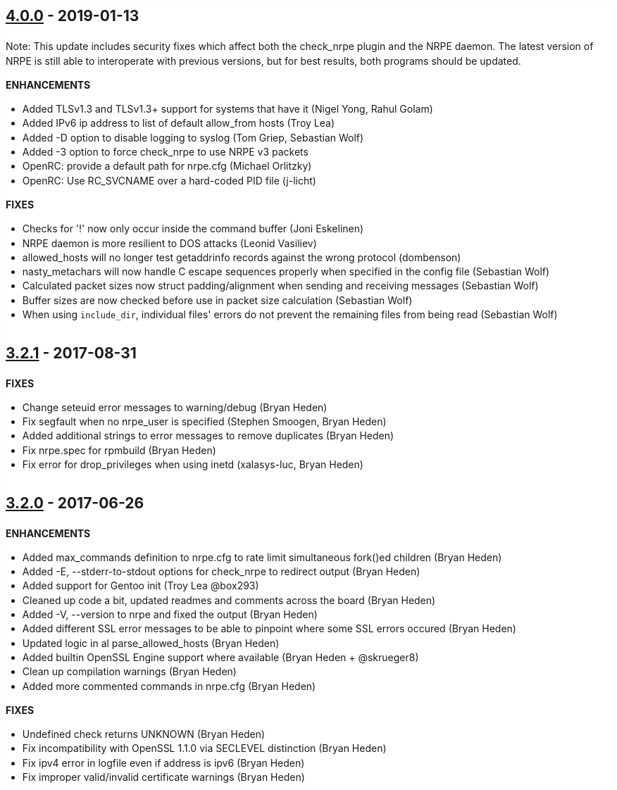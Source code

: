 [4.0.0](https://github.com/NagiosEnterprises/nrpe/releases/tag/nrpe-4.0.0) - 2019-01-13
---------------------------------------------------------------------------------------
Note: This update includes security fixes which affect both the check_nrpe plugin and 
the NRPE daemon. The latest version of NRPE is still able to interoperate with previous
versions, but for best results, both programs should be updated.

**ENHANCEMENTS**
* Added TLSv1.3 and TLSv1.3+ support for systems that have it (Nigel Yong, Rahul Golam)
* Added IPv6 ip address to list of default allow_from hosts (Troy Lea)
* Added -D option to disable logging to syslog (Tom Griep, Sebastian Wolf)
* Added -3 option to force check_nrpe to use NRPE v3 packets
* OpenRC: provide a default path for nrpe.cfg (Michael Orlitzky)
* OpenRC: Use RC_SVCNAME over a hard-coded PID file (j-licht)

**FIXES**
* Checks for '!' now only occur inside the command buffer (Joni Eskelinen)
* NRPE daemon is more resilient to DOS attacks (Leonid Vasiliev)
* allowed_hosts will no longer test getaddrinfo records against the wrong protocol (dombenson)
* nasty_metachars will now handle C escape sequences properly when specified in the config file (Sebastian Wolf)
* Calculated packet sizes now struct padding/alignment when sending and receiving messages (Sebastian Wolf)
* Buffer sizes are now checked before use in packet size calculation (Sebastian Wolf)
* When using `include_dir`, individual files' errors do not prevent the remaining files from being read (Sebastian Wolf)


[3.2.1](https://github.com/NagiosEnterprises/nrpe/releases/tag/nrpe-3.2.1) - 2017-08-31
---------------------------------------------------------------------------------------
**FIXES**
* Change seteuid error messages to warning/debug (Bryan Heden)
* Fix segfault when no nrpe_user is specified (Stephen Smoogen, Bryan Heden)
* Added additional strings to error messages to remove duplicates (Bryan Heden)
* Fix nrpe.spec for rpmbuild (Bryan Heden)
* Fix error for drop_privileges when using inetd (xalasys-luc, Bryan Heden)


[3.2.0](https://github.com/NagiosEnterprises/nrpe/releases/tag/nrpe-3.2.0) - 2017-06-26
---------------------------------------------------------------------------------------
**ENHANCEMENTS**
* Added max_commands definition to nrpe.cfg to rate limit simultaneous fork()ed children (Bryan Heden)
* Added -E, --stderr-to-stdout options for check_nrpe to redirect output (Bryan Heden)
* Added support for Gentoo init (Troy Lea @box293)
* Cleaned up code a bit, updated readmes and comments across the board (Bryan Heden)
* Added -V, --version to nrpe and fixed the output (Bryan Heden)
* Added different SSL error messages to be able to pinpoint where some SSL errors occured (Bryan Heden)
* Updated logic in al parse_allowed_hosts (Bryan Heden)
* Added builtin OpenSSL Engine support where available (Bryan Heden + @skrueger8)
* Clean up compilation warnings (Bryan Heden)
* Added more commented commands in nrpe.cfg (Bryan Heden)

**FIXES**
* Undefined check returns UNKNOWN (Bryan Heden)
* Fix incompatibility with OpenSSL 1.1.0 via SECLEVEL distinction (Bryan Heden)
* Fix ipv4 error in logfile even if address is ipv6 (Bryan Heden)
* Fix improper valid/invalid certificate warnings (Bryan Heden)
